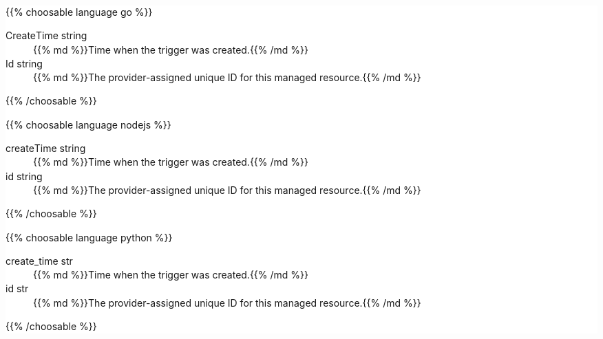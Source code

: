 {{% choosable language go %}}
<dl class="resources-properties"><dt class="property-"
            title="">
        <span id="createtime_go">
<a href="#createtime_go" style="color: inherit; text-decoration: inherit;">Create<wbr>Time</a>
</span>
        <span class="property-indicator"></span>
        <span class="property-type">string</span>
    </dt>
    <dd>{{% md %}}Time when the trigger was created.{{% /md %}}</dd><dt class="property-"
            title="">
        <span id="id_go">
<a href="#id_go" style="color: inherit; text-decoration: inherit;">Id</a>
</span>
        <span class="property-indicator"></span>
        <span class="property-type">string</span>
    </dt>
    <dd>{{% md %}}The provider-assigned unique ID for this managed resource.{{% /md %}}</dd></dl>
{{% /choosable %}}

{{% choosable language nodejs %}}
<dl class="resources-properties"><dt class="property-"
            title="">
        <span id="createtime_nodejs">
<a href="#createtime_nodejs" style="color: inherit; text-decoration: inherit;">create<wbr>Time</a>
</span>
        <span class="property-indicator"></span>
        <span class="property-type">string</span>
    </dt>
    <dd>{{% md %}}Time when the trigger was created.{{% /md %}}</dd><dt class="property-"
            title="">
        <span id="id_nodejs">
<a href="#id_nodejs" style="color: inherit; text-decoration: inherit;">id</a>
</span>
        <span class="property-indicator"></span>
        <span class="property-type">string</span>
    </dt>
    <dd>{{% md %}}The provider-assigned unique ID for this managed resource.{{% /md %}}</dd></dl>
{{% /choosable %}}

{{% choosable language python %}}
<dl class="resources-properties"><dt class="property-"
            title="">
        <span id="create_time_python">
<a href="#create_time_python" style="color: inherit; text-decoration: inherit;">create_<wbr>time</a>
</span>
        <span class="property-indicator"></span>
        <span class="property-type">str</span>
    </dt>
    <dd>{{% md %}}Time when the trigger was created.{{% /md %}}</dd><dt class="property-"
            title="">
        <span id="id_python">
<a href="#id_python" style="color: inherit; text-decoration: inherit;">id</a>
</span>
        <span class="property-indicator"></span>
        <span class="property-type">str</span>
    </dt>
    <dd>{{% md %}}The provider-assigned unique ID for this managed resource.{{% /md %}}</dd></dl>
{{% /choosable %}}
